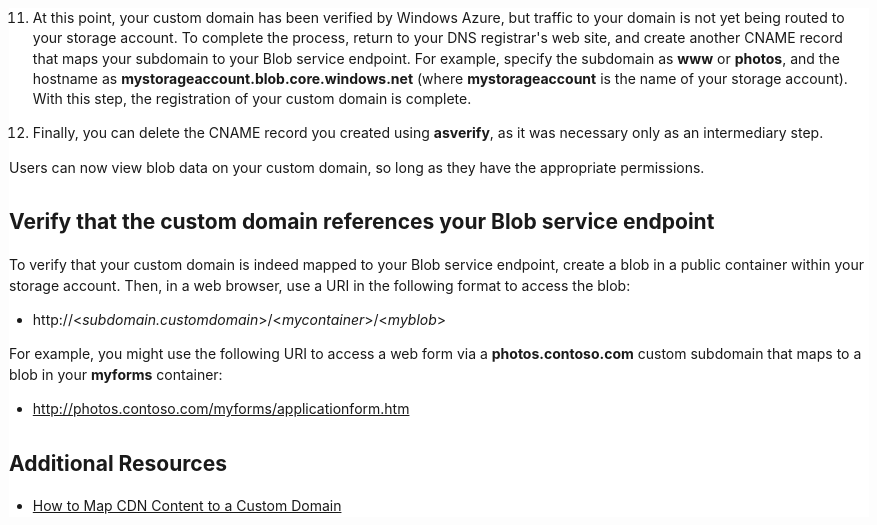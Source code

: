 11. At this point, your custom domain has been verified by Windows Azure, but traffic to your domain is not yet being routed to your storage account. To complete the process, return to your DNS registrar's web site, and create another CNAME record that maps your subdomain to your Blob service endpoint. For example, specify the subdomain as **www** or **photos**, and the hostname as **mystorageaccount.blob.core.windows.net** (where **mystorageaccount** is the name of your storage account). With this step, the registration of your custom domain is complete.

12. Finally, you can delete the CNAME record you created using **asverify**, as it was necessary only as an intermediary step.

Users can now view blob data on your custom domain, so long as they have the appropriate permissions.

<a name="verify-subdomain"> </a>

<h2>Verify that the custom domain references your Blob service endpoint</h2>

To verify that your custom domain is indeed mapped to your Blob service endpoint, create a blob in a public container within your storage account. Then, in a web browser, use a URI in the following format to access the blob:

-   http://<*subdomain.customdomain*>/<*mycontainer*>/<*myblob*>

For example, you might use the following URI to access a web form via a
**photos.contoso.com** custom subdomain that maps to a blob in your
**myforms** container:

-   http://photos.contoso.com/myforms/applicationform.htm

## Additional Resources

-   <a href="http://msdn.microsoft.com/en-us/library/windowsazure/gg680307.aspx">How to Map CDN Content to a Custom Domain</a>
